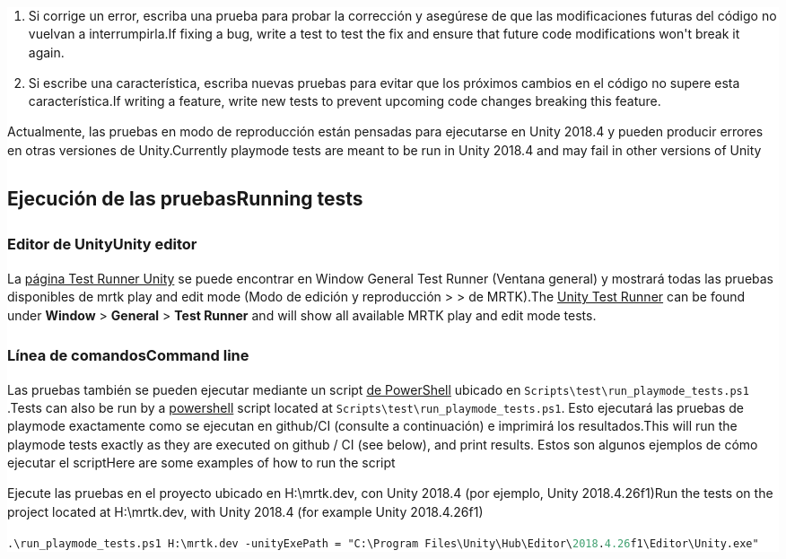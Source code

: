 1. <span data-ttu-id="86d75-112">Si corrige un error, escriba una prueba para probar la corrección y asegúrese de que las modificaciones futuras del código no vuelvan a interrumpirla.</span><span class="sxs-lookup"><span data-stu-id="86d75-112">If fixing a bug, write a test to test the fix and ensure that future code modifications won't break it again.</span></span>

1. <span data-ttu-id="86d75-113">Si escribe una característica, escriba nuevas pruebas para evitar que los próximos cambios en el código no supere esta característica.</span><span class="sxs-lookup"><span data-stu-id="86d75-113">If writing a feature, write new tests to prevent upcoming code changes breaking this feature.</span></span>

<span data-ttu-id="86d75-114">Actualmente, las pruebas en modo de reproducción están pensadas para ejecutarse en Unity 2018.4 y pueden producir errores en otras versiones de Unity.</span><span class="sxs-lookup"><span data-stu-id="86d75-114">Currently playmode tests are meant to be run in Unity 2018.4 and may fail in other versions of Unity</span></span>

## <a name="running-tests"></a><span data-ttu-id="86d75-115">Ejecución de las pruebas</span><span class="sxs-lookup"><span data-stu-id="86d75-115">Running tests</span></span>

### <a name="unity-editor"></a><span data-ttu-id="86d75-116">Editor de Unity</span><span class="sxs-lookup"><span data-stu-id="86d75-116">Unity editor</span></span>

<span data-ttu-id="86d75-117">La [página Test Runner Unity](https://docs.unity3d.com/Manual/testing-editortestsrunner.html) se puede encontrar en Window General Test Runner (Ventana general) y mostrará todas las pruebas disponibles de mrtk play and edit mode (Modo de edición y reproducción  >    >   de MRTK).</span><span class="sxs-lookup"><span data-stu-id="86d75-117">The [Unity Test Runner](https://docs.unity3d.com/Manual/testing-editortestsrunner.html) can be found under **Window** > **General** > **Test Runner** and will show all available MRTK play and edit mode tests.</span></span>

### <a name="command-line"></a><span data-ttu-id="86d75-118">Línea de comandos</span><span class="sxs-lookup"><span data-stu-id="86d75-118">Command line</span></span>

<span data-ttu-id="86d75-119">Las pruebas también se pueden ejecutar mediante un script [de PowerShell](/powershell/scripting/install/installing-powershell?preserve-view=true&view=powershell-6) ubicado en `Scripts\test\run_playmode_tests.ps1` .</span><span class="sxs-lookup"><span data-stu-id="86d75-119">Tests can also be run by a [powershell](/powershell/scripting/install/installing-powershell?preserve-view=true&view=powershell-6) script located at `Scripts\test\run_playmode_tests.ps1`.</span></span> <span data-ttu-id="86d75-120">Esto ejecutará las pruebas de playmode exactamente como se ejecutan en github/CI (consulte a continuación) e imprimirá los resultados.</span><span class="sxs-lookup"><span data-stu-id="86d75-120">This will run the playmode tests exactly as they are executed on github / CI (see below), and print results.</span></span> <span data-ttu-id="86d75-121">Estos son algunos ejemplos de cómo ejecutar el script</span><span class="sxs-lookup"><span data-stu-id="86d75-121">Here are some examples of how to run the script</span></span>

<span data-ttu-id="86d75-122">Ejecute las pruebas en el proyecto ubicado en H:\mrtk.dev, con Unity 2018.4 (por ejemplo, Unity 2018.4.26f1)</span><span class="sxs-lookup"><span data-stu-id="86d75-122">Run the tests on the project located at H:\mrtk.dev, with Unity 2018.4 (for example Unity 2018.4.26f1)</span></span>

```ps
.\run_playmode_tests.ps1 H:\mrtk.dev -unityExePath = "C:\Program Files\Unity\Hub\Editor\2018.4.26f1\Editor\Unity.exe"
```
